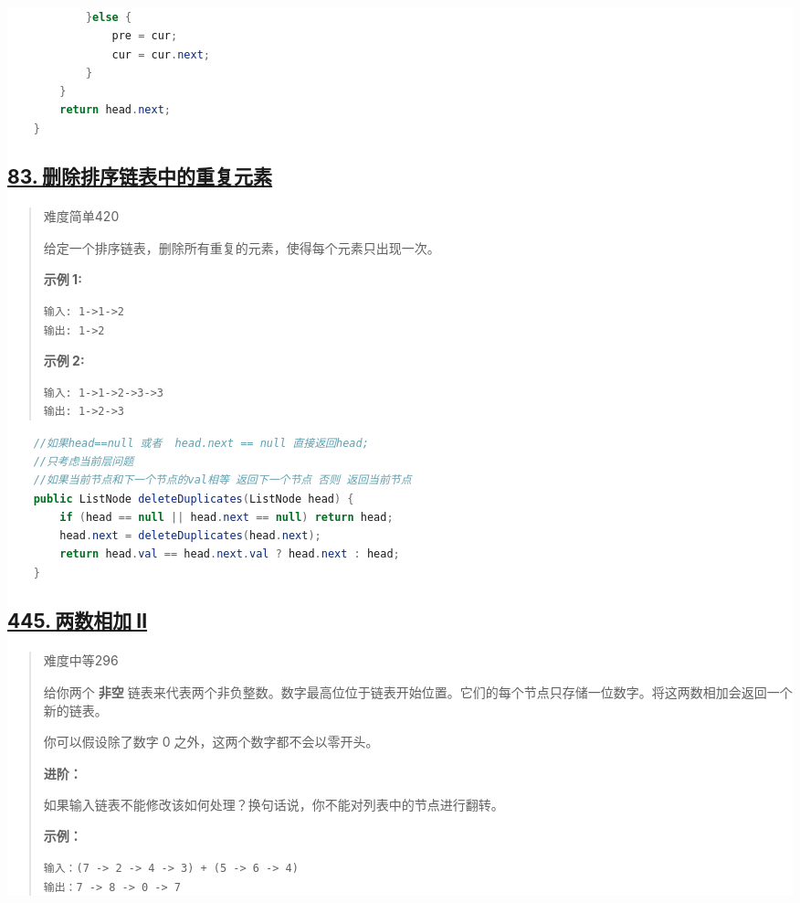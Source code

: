 ```java
            }else {
                pre = cur;
                cur = cur.next;
            }
        }
        return head.next;
    }
```

## [83. 删除排序链表中的重复元素](https://leetcode-cn.com/problems/remove-duplicates-from-sorted-list/)

> 难度简单420
>
> 给定一个排序链表，删除所有重复的元素，使得每个元素只出现一次。
>
> **示例 1:**
>
> ```
> 输入: 1->1->2
> 输出: 1->2
> ```
>
> **示例 2:**
>
> ```
> 输入: 1->1->2->3->3
> 输出: 1->2->3
> ```

```java
	//如果head==null 或者  head.next == null 直接返回head;
    //只考虑当前层问题 
    //如果当前节点和下一个节点的val相等 返回下一个节点 否则 返回当前节点
    public ListNode deleteDuplicates(ListNode head) {
        if (head == null || head.next == null) return head;
        head.next = deleteDuplicates(head.next);
        return head.val == head.next.val ? head.next : head;
    }
```

## [445. 两数相加 II](https://leetcode-cn.com/problems/add-two-numbers-ii/)

> 难度中等296
>
> 给你两个 **非空** 链表来代表两个非负整数。数字最高位位于链表开始位置。它们的每个节点只存储一位数字。将这两数相加会返回一个新的链表。
>
> 你可以假设除了数字 0 之外，这两个数字都不会以零开头。
>
>  
>
> **进阶：**
>
> 如果输入链表不能修改该如何处理？换句话说，你不能对列表中的节点进行翻转。
>
>  
>
> **示例：**
>
> ```
> 输入：(7 -> 2 -> 4 -> 3) + (5 -> 6 -> 4)
> 输出：7 -> 8 -> 0 -> 7
